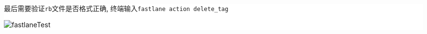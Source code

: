 ```ruby

```

最后需要验证`rb`文件是否格式正确, 终端输入`fastlane action delete_tag`


![fastlaneTest](https://titanjun.oss-cn-hangzhou.aliyuncs.com/ios/fastlaneTest.jpg?x-oss-process=style/titanjun)


